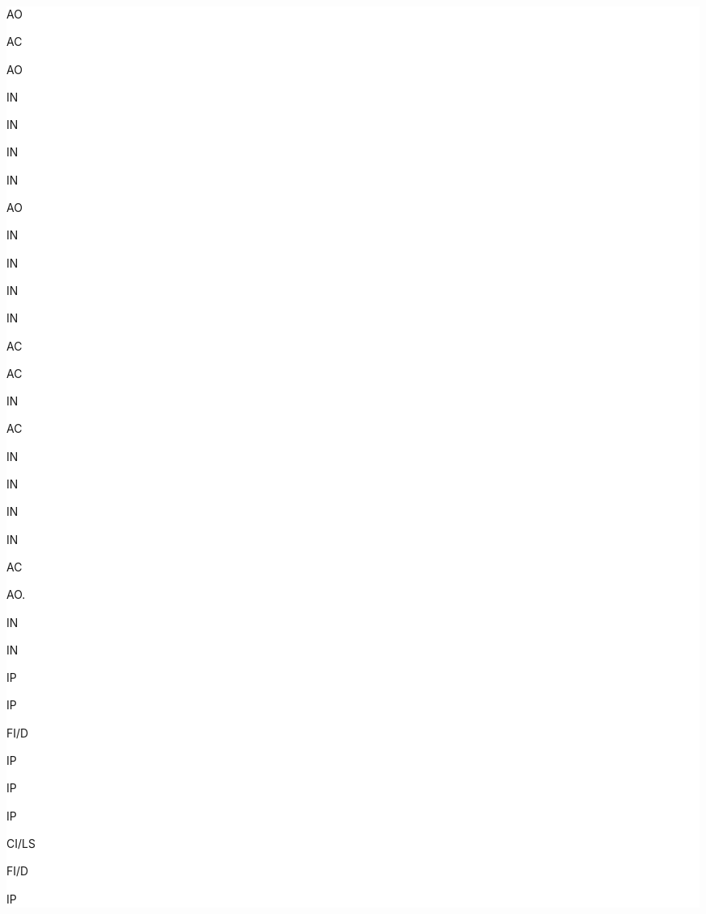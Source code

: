 AO

AC

AO

IN

IN

IN

IN

AO

IN

IN

IN

IN

AC

AC

IN

AC

IN

IN

IN

IN

AC

AO.

IN

IN

IP

IP

FI/D

IP

IP

IP

CI/LS

FI/D

IP
